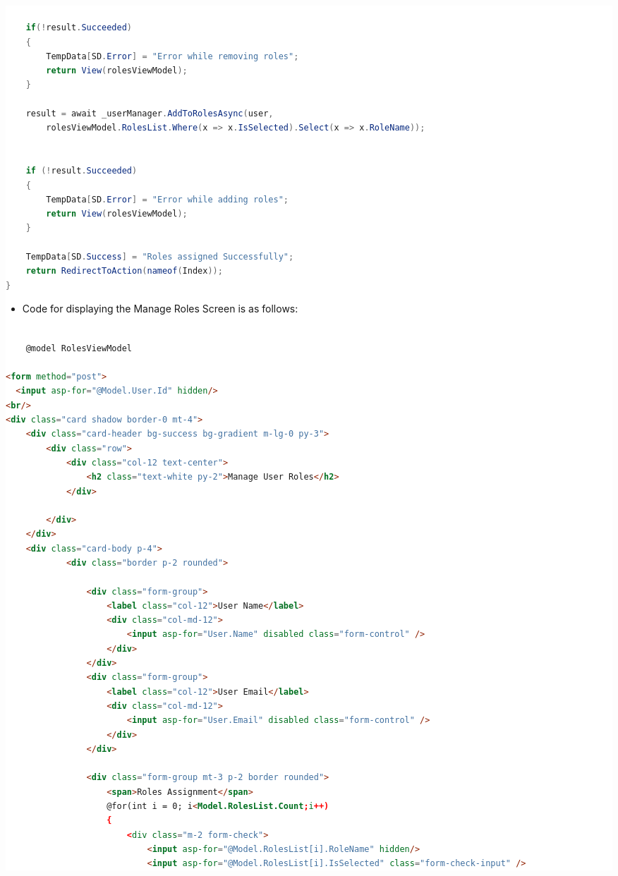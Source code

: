 ```c#

    if(!result.Succeeded)
    {
        TempData[SD.Error] = "Error while removing roles";
        return View(rolesViewModel);
    }

    result = await _userManager.AddToRolesAsync(user, 
        rolesViewModel.RolesList.Where(x => x.IsSelected).Select(x => x.RoleName));


    if (!result.Succeeded)
    {
        TempData[SD.Error] = "Error while adding roles";
        return View(rolesViewModel);
    }

    TempData[SD.Success] = "Roles assigned Successfully";
    return RedirectToAction(nameof(Index));
}
```
- Code for displaying the Manage Roles Screen is as follows:
```html
        
    @model RolesViewModel

<form method="post">
  <input asp-for="@Model.User.Id" hidden/>
<br/>
<div class="card shadow border-0 mt-4">
    <div class="card-header bg-success bg-gradient m-lg-0 py-3">
        <div class="row">
            <div class="col-12 text-center">
                <h2 class="text-white py-2">Manage User Roles</h2>
            </div>

        </div>
    </div>
    <div class="card-body p-4">
            <div class="border p-2 rounded">
               
                <div class="form-group">
                    <label class="col-12">User Name</label>
                    <div class="col-md-12">
                        <input asp-for="User.Name" disabled class="form-control" />     
                    </div>
                </div>
                <div class="form-group">
                    <label class="col-12">User Email</label>
                    <div class="col-md-12">
                        <input asp-for="User.Email" disabled class="form-control" />
                    </div>
                </div>

                <div class="form-group mt-3 p-2 border rounded">
                    <span>Roles Assignment</span>
                    @for(int i = 0; i<Model.RolesList.Count;i++)
                    {
                        <div class="m-2 form-check">
                            <input asp-for="@Model.RolesList[i].RoleName" hidden/>
                            <input asp-for="@Model.RolesList[i].IsSelected" class="form-check-input" />
```